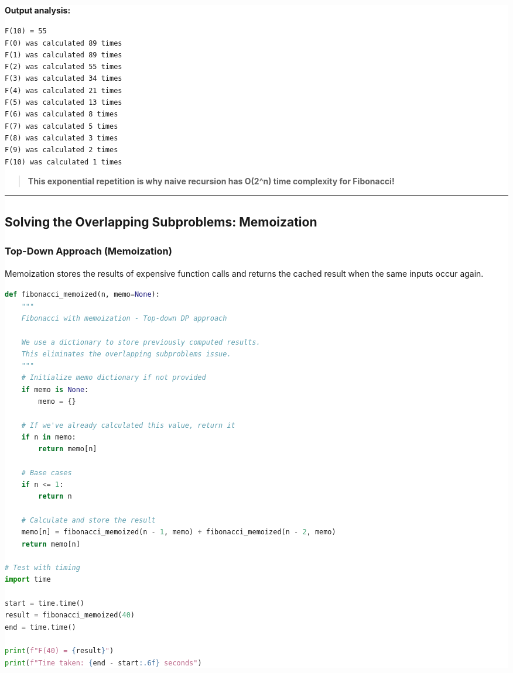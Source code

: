 **Output analysis:**

```
F(10) = 55
F(0) was calculated 89 times
F(1) was calculated 89 times  
F(2) was calculated 55 times
F(3) was calculated 34 times
F(4) was calculated 21 times
F(5) was calculated 13 times
F(6) was calculated 8 times
F(7) was calculated 5 times
F(8) was calculated 3 times
F(9) was calculated 2 times
F(10) was calculated 1 times
```

> **This exponential repetition is why naive recursion has O(2^n) time complexity for Fibonacci!**

---

## Solving the Overlapping Subproblems: Memoization

### Top-Down Approach (Memoization)

Memoization stores the results of expensive function calls and returns the cached result when the same inputs occur again.

```python
def fibonacci_memoized(n, memo=None):
    """
    Fibonacci with memoization - Top-down DP approach
  
    We use a dictionary to store previously computed results.
    This eliminates the overlapping subproblems issue.
    """
    # Initialize memo dictionary if not provided
    if memo is None:
        memo = {}
  
    # If we've already calculated this value, return it
    if n in memo:
        return memo[n]
  
    # Base cases
    if n <= 1:
        return n
  
    # Calculate and store the result
    memo[n] = fibonacci_memoized(n - 1, memo) + fibonacci_memoized(n - 2, memo)
    return memo[n]

# Test with timing
import time

start = time.time()
result = fibonacci_memoized(40)
end = time.time()

print(f"F(40) = {result}")
print(f"Time taken: {end - start:.6f} seconds")
```
